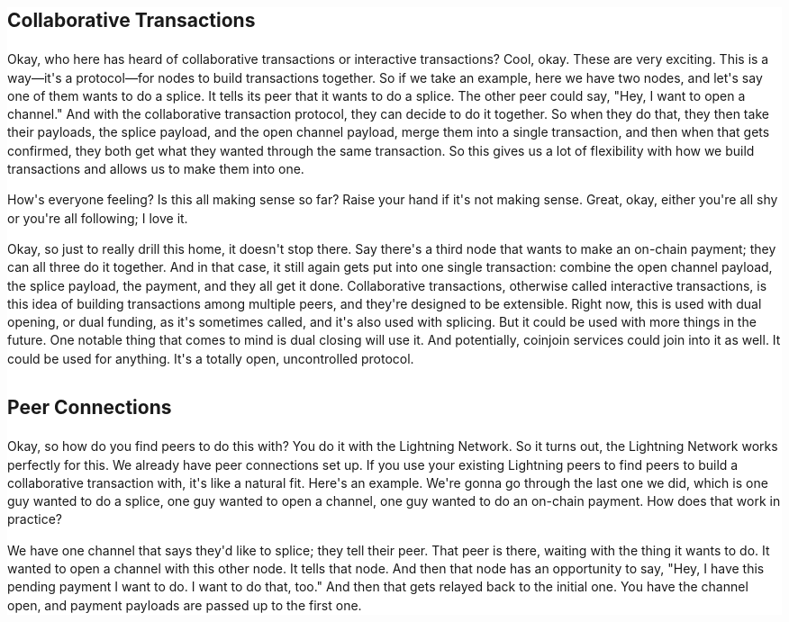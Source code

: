 ## Collaborative Transactions

Okay, who here has heard of collaborative transactions or interactive transactions?
Cool, okay.
These are very exciting.
This is a way—it's a protocol—for nodes to build transactions together.
So if we take an example, here we have two nodes, and let's say one of them wants to do a splice.
It tells its peer that it wants to do a splice.
The other peer could say, "Hey, I want to open a channel." And with the collaborative transaction protocol, they can decide to do it together.
So when they do that, they then take their payloads, the splice payload, and the open channel payload, merge them into a single transaction, and then when that gets confirmed, they both get what they wanted through the same transaction.
So this gives us a lot of flexibility with how we build transactions and allows us to make them into one.

How's everyone feeling?
Is this all making sense so far?
Raise your hand if it's not making sense.
Great, okay, either you're all shy or you're all following; I love it.

Okay, so just to really drill this home, it doesn't stop there.
Say there's a third node that wants to make an on-chain payment; they can all three do it together.
And in that case, it still again gets put into one single transaction: combine the open channel payload, the splice payload, the payment, and they all get it done.
Collaborative transactions, otherwise called interactive transactions, is this idea of building transactions among multiple peers, and they're designed to be extensible.
Right now, this is used with dual opening, or dual funding, as it's sometimes called, and it's also used with splicing.
But it could be used with more things in the future.
One notable thing that comes to mind is dual closing will use it.
And potentially, coinjoin services could join into it as well.
It could be used for anything.
It's a totally open, uncontrolled protocol.

## Peer Connections

Okay, so how do you find peers to do this with?
You do it with the Lightning Network.
So it turns out, the Lightning Network works perfectly for this.
We already have peer connections set up.
If you use your existing Lightning peers to find peers to build a collaborative transaction with, it's like a natural fit.
Here's an example.
We're gonna go through the last one we did, which is one guy wanted to do a splice, one guy wanted to open a channel, one guy wanted to do an on-chain payment.
How does that work in practice?

We have one channel that says they'd like to splice; they tell their peer.
That peer is there, waiting with the thing it wants to do.
It wanted to open a channel with this other node.
It tells that node.
And then that node has an opportunity to say, "Hey, I have this pending payment I want to do.
I want to do that, too."
And then that gets relayed back to the initial one.
You have the channel open, and payment payloads are passed up to the first one.
